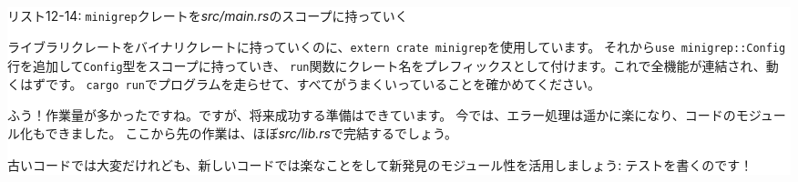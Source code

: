 


<span class="caption">リスト12-14: `minigrep`クレートを*src/main.rs*のスコープに持っていく</span>







ライブラリクレートをバイナリクレートに持っていくのに、`extern crate minigrep`を使用しています。
それから`use minigrep::Config`行を追加して`Config`型をスコープに持っていき、
`run`関数にクレート名をプレフィックスとして付けます。これで全機能が連結され、動くはずです。
`cargo run`でプログラムを走らせて、すべてがうまくいっていることを確かめてください。





ふう！作業量が多かったですね。ですが、将来成功する準備はできています。
今では、エラー処理は遥かに楽になり、コードのモジュール化もできました。
ここから先の作業は、ほぼ*src/lib.rs*で完結するでしょう。





古いコードでは大変だけれども、新しいコードでは楽なことをして新発見のモジュール性を活用しましょう:
テストを書くのです！
